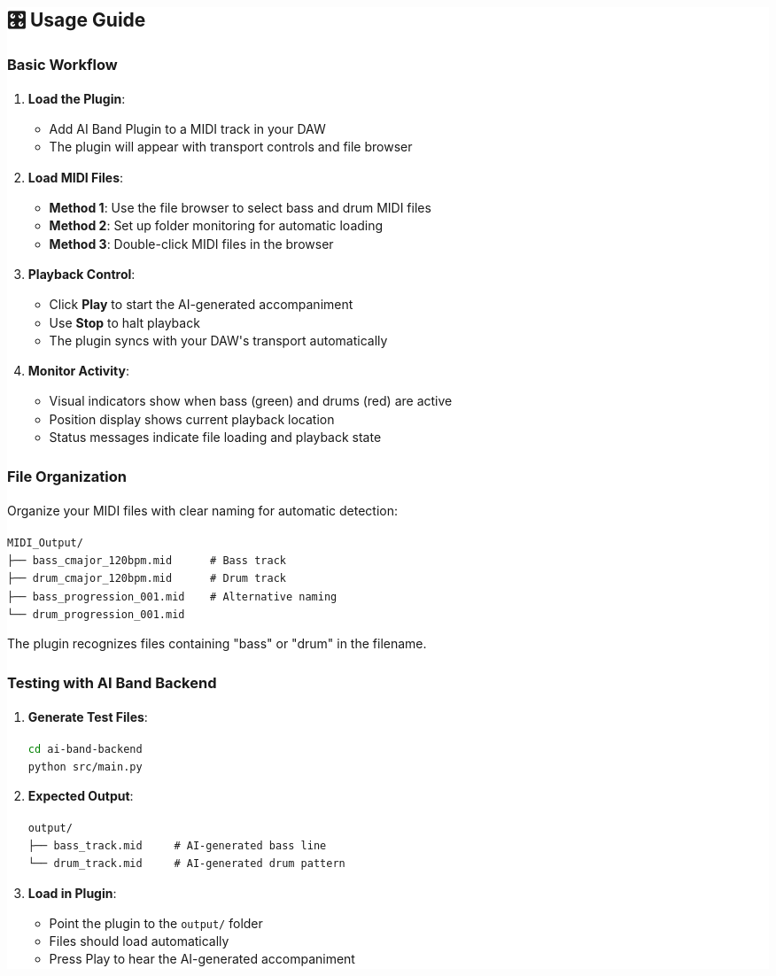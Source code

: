 ## 🎛️ Usage Guide

### Basic Workflow

1. **Load the Plugin**:
   - Add AI Band Plugin to a MIDI track in your DAW
   - The plugin will appear with transport controls and file browser

2. **Load MIDI Files**:
   - **Method 1**: Use the file browser to select bass and drum MIDI files
   - **Method 2**: Set up folder monitoring for automatic loading
   - **Method 3**: Double-click MIDI files in the browser

3. **Playback Control**:
   - Click **Play** to start the AI-generated accompaniment
   - Use **Stop** to halt playback
   - The plugin syncs with your DAW's transport automatically

4. **Monitor Activity**:
   - Visual indicators show when bass (green) and drums (red) are active
   - Position display shows current playback location
   - Status messages indicate file loading and playback state

### File Organization

Organize your MIDI files with clear naming for automatic detection:
```
MIDI_Output/
├── bass_cmajor_120bpm.mid      # Bass track
├── drum_cmajor_120bpm.mid      # Drum track
├── bass_progression_001.mid    # Alternative naming
└── drum_progression_001.mid
```

The plugin recognizes files containing "bass" or "drum" in the filename.

### Testing with AI Band Backend

1. **Generate Test Files**:
   ```bash
   cd ai-band-backend
   python src/main.py
   ```

2. **Expected Output**:
   ```
   output/
   ├── bass_track.mid     # AI-generated bass line
   └── drum_track.mid     # AI-generated drum pattern
   ```

3. **Load in Plugin**:
   - Point the plugin to the `output/` folder
   - Files should load automatically
   - Press Play to hear the AI-generated accompaniment
